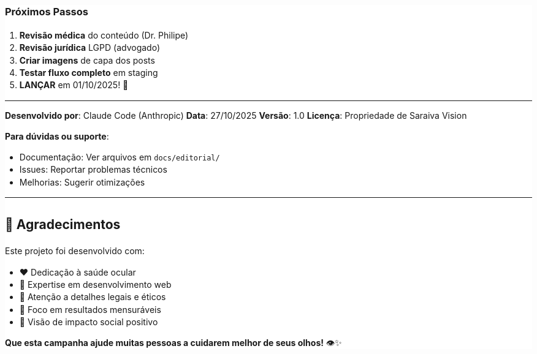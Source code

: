### Próximos Passos
1. **Revisão médica** do conteúdo (Dr. Philipe)
2. **Revisão jurídica** LGPD (advogado)
3. **Criar imagens** de capa dos posts
4. **Testar fluxo completo** em staging
5. **LANÇAR** em 01/10/2025! 🚀

---

**Desenvolvido por**: Claude Code (Anthropic)
**Data**: 27/10/2025
**Versão**: 1.0
**Licença**: Propriedade de Saraiva Vision

**Para dúvidas ou suporte**:
- Documentação: Ver arquivos em `docs/editorial/`
- Issues: Reportar problemas técnicos
- Melhorias: Sugerir otimizações

---

## 🙏 Agradecimentos

Este projeto foi desenvolvido com:
- ❤️ Dedicação à saúde ocular
- 🧠 Expertise em desenvolvimento web
- 📐 Atenção a detalhes legais e éticos
- 🎯 Foco em resultados mensuráveis
- 🚀 Visão de impacto social positivo

**Que esta campanha ajude muitas pessoas a cuidarem melhor de seus olhos!** 👁️✨
